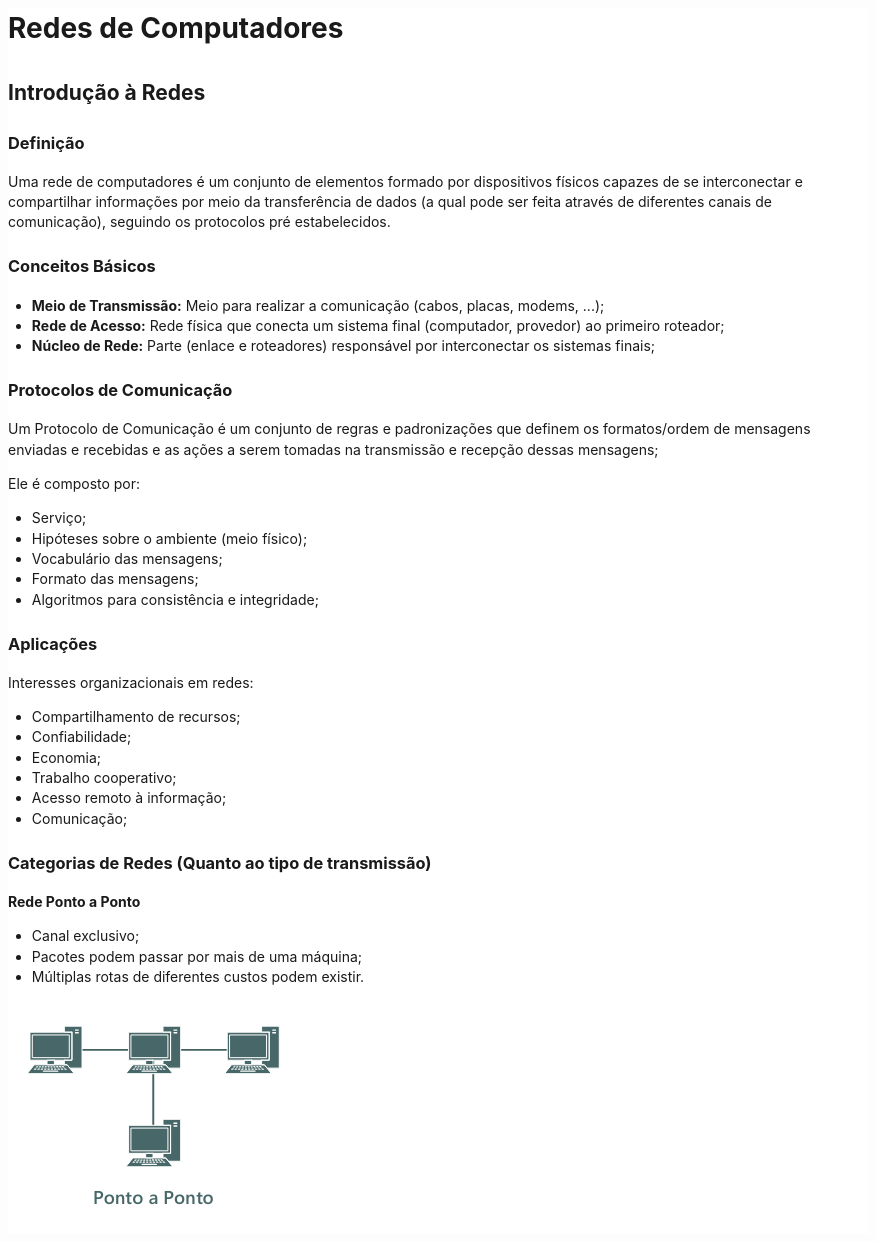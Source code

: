 # Redes de Computadores

## Introdução à Redes

### Definição

Uma rede de computadores é um conjunto de elementos formado por dispositivos
físicos capazes de se interconectar e compartilhar informações por meio da transferência de
dados (a qual pode ser feita através de diferentes canais de comunicação), seguindo os protocolos pré estabelecidos.

### Conceitos Básicos

- **Meio de Transmissão:** Meio para realizar a comunicação (cabos, placas, modems, ...);
- **Rede de Acesso:** Rede física que conecta um sistema final (computador, provedor) ao primeiro roteador;
- **Núcleo de Rede:** Parte (enlace e roteadores) responsável por interconectar os sistemas finais;

### Protocolos de Comunicação

Um Protocolo de Comunicação é um conjunto de regras e padronizações que definem os formatos/ordem de mensagens enviadas e recebidas e as ações a serem tomadas na transmissão e recepção dessas mensagens;

Ele é composto por:

- Serviço;
- Hipóteses sobre o ambiente (meio físico);
- Vocabulário das mensagens;
- Formato das mensagens;
- Algoritmos para consistência e integridade;

### Aplicações

Interesses organizacionais em redes:

- Compartilhamento de recursos;
- Confiabilidade;
- Economia;
- Trabalho cooperativo;
- Acesso remoto à informação;
- Comunicação;

### Categorias de Redes (Quanto ao tipo de transmissão)

**Rede Ponto a Ponto**

- Canal exclusivo;
- Pacotes podem passar por mais de uma máquina;
- Múltiplas rotas de diferentes custos podem existir.

![](./slide01-ponto-a-ponto.png)
